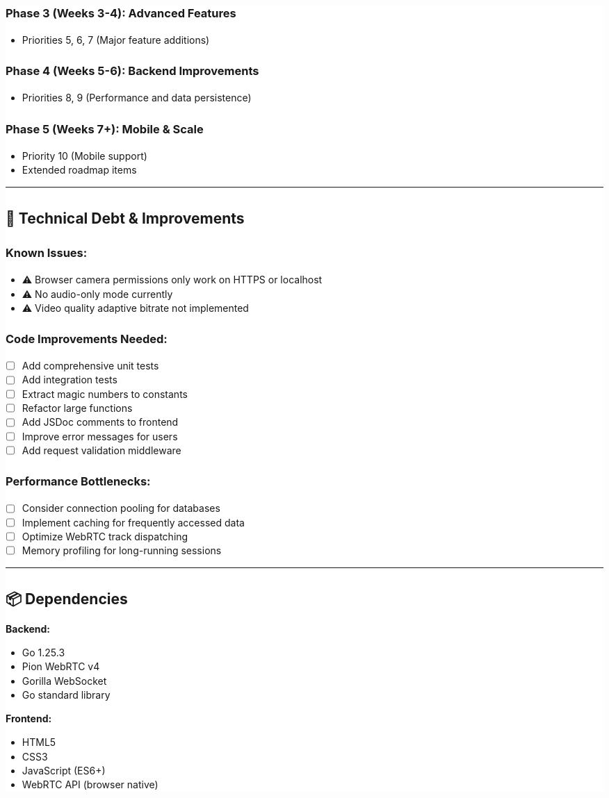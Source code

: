 ### Phase 3 (Weeks 3-4): Advanced Features
- Priorities 5, 6, 7 (Major feature additions)

### Phase 4 (Weeks 5-6): Backend Improvements
- Priorities 8, 9 (Performance and data persistence)

### Phase 5 (Weeks 7+): Mobile & Scale
- Priority 10 (Mobile support)
- Extended roadmap items

---

## 🔧 Technical Debt & Improvements

### Known Issues:
- ⚠️ Browser camera permissions only work on HTTPS or localhost
- ⚠️ No audio-only mode currently
- ⚠️ Video quality adaptive bitrate not implemented

### Code Improvements Needed:
- [ ] Add comprehensive unit tests
- [ ] Add integration tests
- [ ] Extract magic numbers to constants
- [ ] Refactor large functions
- [ ] Add JSDoc comments to frontend
- [ ] Improve error messages for users
- [ ] Add request validation middleware

### Performance Bottlenecks:
- [ ] Consider connection pooling for databases
- [ ] Implement caching for frequently accessed data
- [ ] Optimize WebRTC track dispatching
- [ ] Memory profiling for long-running sessions

---

## 📦 Dependencies

**Backend:**
- Go 1.25.3
- Pion WebRTC v4
- Gorilla WebSocket
- Go standard library

**Frontend:**
- HTML5
- CSS3
- JavaScript (ES6+)
- WebRTC API (browser native)
